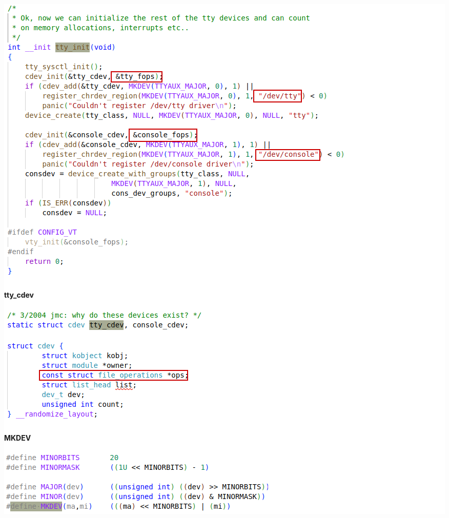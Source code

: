 ![image-20240604144717496](./.53_TTY_layer/image-20240604144717496.png)

#### tty_cdev

![image-20240605104249595](./.53_TTY_layer/image-20240605104249595.png)

![image-20240605104449358](./.53_TTY_layer/image-20240605104449358.png)

#### MKDEV

![image-20240605105056456](./.53_TTY_layer/image-20240605105056456.png)
